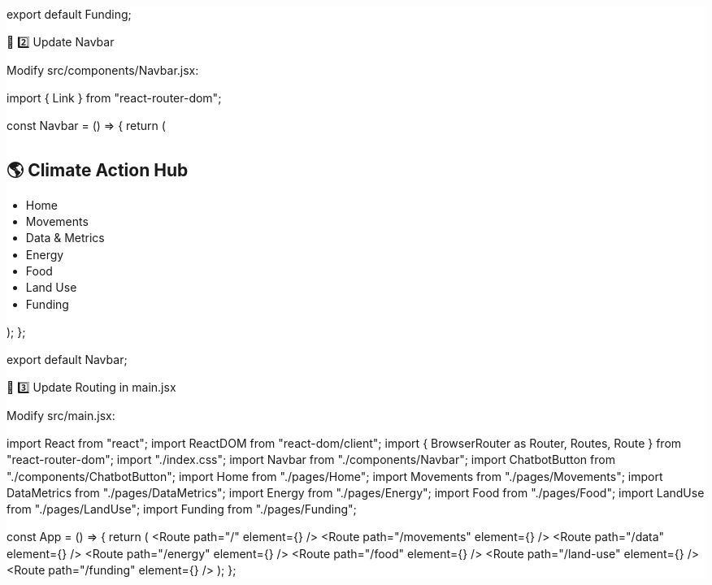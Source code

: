 export default Funding;

📌 2️⃣ Update Navbar

Modify src/components/Navbar.jsx:

import { Link } from "react-router-dom";

const Navbar = () => {
  return (
    <nav className="bg-green-600 text-white py-4 px-6 fixed w-full top-0 shadow-md z-50">
      <div className="container mx-auto flex justify-between items-center">
        <h1 className="text-2xl font-bold">🌎 Climate Action Hub</h1>
        <ul className="flex space-x-6">
          <li><Link to="/" className="hover:underline">Home</Link></li>
          <li><Link to="/movements" className="hover:underline">Movements</Link></li>
          <li><Link to="/data" className="hover:underline">Data & Metrics</Link></li>
          <li><Link to="/energy" className="hover:underline">Energy</Link></li>
          <li><Link to="/food" className="hover:underline">Food</Link></li>
          <li><Link to="/land-use" className="hover:underline">Land Use</Link></li>
          <li><Link to="/funding" className="hover:underline">Funding</Link></li>
        </ul>
      </div>
    </nav>
  );
};

export default Navbar;

📌 3️⃣ Update Routing in main.jsx

Modify src/main.jsx:

import React from "react";
import ReactDOM from "react-dom/client";
import { BrowserRouter as Router, Routes, Route } from "react-router-dom";
import "./index.css";
import Navbar from "./components/Navbar";
import ChatbotButton from "./components/ChatbotButton";
import Home from "./pages/Home";
import Movements from "./pages/Movements";
import DataMetrics from "./pages/DataMetrics";
import Energy from "./pages/Energy";
import Food from "./pages/Food";
import LandUse from "./pages/LandUse";
import Funding from "./pages/Funding";

const App = () => {
  return (
    <Router>
      <Navbar />
      <Routes>
        <Route path="/" element={<Home />} />
        <Route path="/movements" element={<Movements />} />
        <Route path="/data" element={<DataMetrics />} />
        <Route path="/energy" element={<Energy />} />
        <Route path="/food" element={<Food />} />
        <Route path="/land-use" element={<LandUse />} />
        <Route path="/funding" element={<Funding />} />
      </Routes>
      <ChatbotButton />
    </Router>
  );
};
